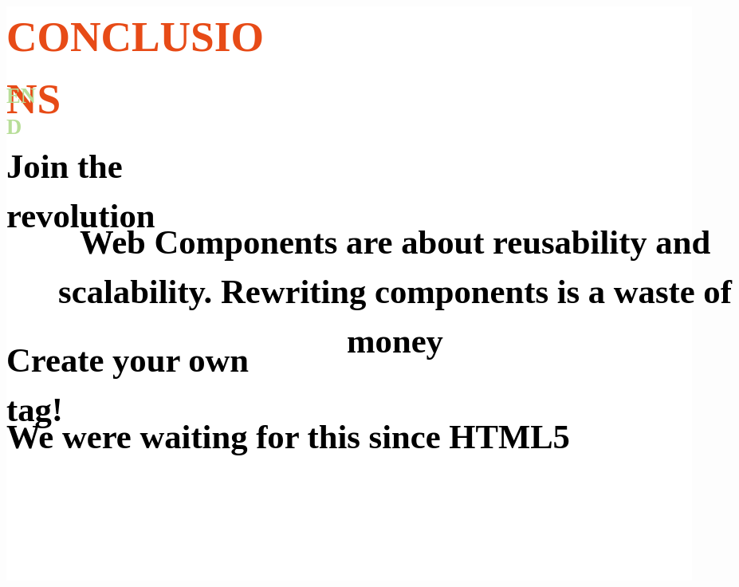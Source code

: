 <article role="article" class="slide" title="Slide 19"><section class="slide-content" title="Slide content" style="width:1280px; height:720px;background-image: url(https://docs.google.com/presentation/d/1Sf2RzIHEhV6X0G2eLUSElu-tc7B17ZUoupMadUEMIcY/viewpage?pageid=p30&amp;rev=1&amp;hmac=ALf4PZ49Xk5zcCNld3IlM-pGUqbyGQTHRw&amp;w=1280&amp;h=720&amp;format=png&amp;showText=0);"><div class="shape" title="" style="width:323px; height:66px; top:48px; left:32px"><p style="font-weight:bold;font-style:normal;text-decoration:none;background-color:inherit;color:#E74B17;font-family:Calibri;font-size:40.0pt;font-variant:normal;text-align:left;direction:ltr;">CONCLUSIONS</p></div><div class="shape" title="" style="width:49px; height:34px; top:19px; left:37px"><p style="font-weight:bold;font-style:normal;text-decoration:none;background-color:inherit;color:#B8DE99;font-family:Calibri;font-size:20.0pt;font-variant:normal;text-align:left;direction:ltr;">END</p></div><div class="shape" title="Rettangolo" style="width:336px; height:53px; top:188px; left:437px"><p style="font-weight:bold;font-style:normal;text-decoration:none;background-color:inherit;color:#000000;font-family:Calibri;font-size:32.0pt;font-variant:normal;text-align:left;direction:ltr;">Join the revolution</p></div><div class="shape" title="Rettangolo" style="width:975px; height:105px; top:317px; left:104px"><p style="font-weight:bold;font-style:normal;text-decoration:none;background-color:inherit;color:#000000;font-family:Calibri;font-size:32.0pt;font-variant:normal;text-align:center;direction:ltr;">Web Components are about reusability and scalability. Rewriting components is a waste of money</p></div><div class="shape" title="Rettangolo" style="width:377px; height:53px; top:618px; left:437px"><p style="font-weight:bold;font-style:normal;text-decoration:none;background-color:inherit;color:#000000;font-family:Calibri;font-size:32.0pt;font-variant:normal;text-align:left;direction:ltr;">Create your own tag!</p></div><div class="shape" title="Rettangolo" style="width:723px; height:53px; top:495px; left:223px"><p style="font-weight:bold;font-style:normal;text-decoration:none;background-color:inherit;color:#000000;font-family:Calibri;font-size:32.0pt;font-variant:normal;text-align:left;direction:ltr;">We were waiting for this since HTML5</p></div><div class="shape" title="" style="width:1px; height:81px; top:19px; left:24px"></div><div class="shape" title="Rettangolo" style="width:89px; height:93px; top:578px; left:867px"></div><div class="shape" title="Rettangolo" style="width:89px; height:93px; top:324px; left:1079px"></div><div class="shape" title="Rettangolo" style="width:89px; height:93px; top:138px; left:823px"></div><div class="shape" title="Rettangolo" style="width:89px; height:93px; top:465px; left:977px"></div></section></article>
